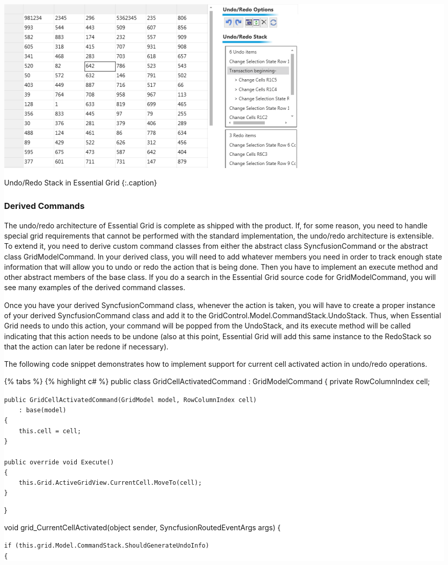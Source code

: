 ![](Working-with-Grid_images/Working-with-Grid_img32.png)

Undo/Redo Stack in Essential Grid
{:.caption}

### Derived Commands

The undo/redo architecture of Essential Grid is complete as shipped with the product. If, for some reason, you need to handle special grid requirements that cannot be performed with the standard implementation, the undo/redo architecture is extensible. To extend it, you need to derive custom command classes from either the abstract class SyncfusionCommand or the abstract class GridModelCommand. In your derived class, you will need to add whatever members you need in order to track enough state information that will allow you to undo or redo the action that is being done. Then you have to implement an execute method and other abstract members of the base class. If you do a search in the Essential Grid source code for GridModelCommand, you will see many examples of the derived command classes.

 Once you have your derived SyncfusionCommand class, whenever the action is taken, you will have to create a proper instance of your derived SyncfusionCommand class and add it to the GridControl.Model.CommandStack.UndoStack. Thus, when Essential Grid needs to undo this action, your command will be popped from the UndoStack, and its execute method will be called indicating that this action needs to be undone (also at this point, Essential Grid will add this same instance to the RedoStack so that the action can later be redone if necessary).

The following code snippet demonstrates how to implement support for current cell activated action in undo/redo operations.

{% tabs %}
{% highlight c# %}
public class GridCellActivatedCommand : GridModelCommand
{
    private RowColumnIndex cell;

	public GridCellActivatedCommand(GridModel model, RowColumnIndex cell)
        : base(model)
    {
        this.cell = cell;
    }

	public override void Execute()
    {
        this.Grid.ActiveGridView.CurrentCell.MoveTo(cell);
    }
}

void grid_CurrentCellActivated(object sender, SyncfusionRoutedEventArgs args)
{

    if (this.grid.Model.CommandStack.ShouldGenerateUndoInfo)
    {